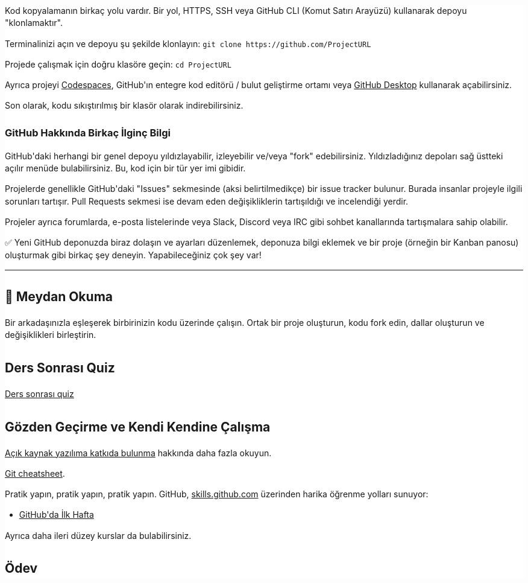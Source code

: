Kod kopyalamanın birkaç yolu vardır. Bir yol, HTTPS, SSH veya GitHub CLI (Komut Satırı Arayüzü) kullanarak depoyu "klonlamaktır". 

Terminalinizi açın ve depoyu şu şekilde klonlayın:
`git clone https://github.com/ProjectURL`

Projede çalışmak için doğru klasöre geçin:
`cd ProjectURL`

Ayrıca projeyi [Codespaces](https://github.com/features/codespaces), GitHub'ın entegre kod editörü / bulut geliştirme ortamı veya [GitHub Desktop](https://desktop.github.com/) kullanarak açabilirsiniz.

Son olarak, kodu sıkıştırılmış bir klasör olarak indirebilirsiniz. 

### GitHub Hakkında Birkaç İlginç Bilgi

GitHub'daki herhangi bir genel depoyu yıldızlayabilir, izleyebilir ve/veya "fork" edebilirsiniz. Yıldızladığınız depoları sağ üstteki açılır menüde bulabilirsiniz. Bu, kod için bir tür yer imi gibidir. 

Projelerde genellikle GitHub'daki "Issues" sekmesinde (aksi belirtilmedikçe) bir issue tracker bulunur. Burada insanlar projeyle ilgili sorunları tartışır. Pull Requests sekmesi ise devam eden değişikliklerin tartışıldığı ve incelendiği yerdir.

Projeler ayrıca forumlarda, e-posta listelerinde veya Slack, Discord veya IRC gibi sohbet kanallarında tartışmalara sahip olabilir.

✅ Yeni GitHub deponuzda biraz dolaşın ve ayarları düzenlemek, deponuza bilgi eklemek ve bir proje (örneğin bir Kanban panosu) oluşturmak gibi birkaç şey deneyin. Yapabileceğiniz çok şey var!

---

## 🚀 Meydan Okuma 

Bir arkadaşınızla eşleşerek birbirinizin kodu üzerinde çalışın. Ortak bir proje oluşturun, kodu fork edin, dallar oluşturun ve değişiklikleri birleştirin.

## Ders Sonrası Quiz
[Ders sonrası quiz](https://ff-quizzes.netlify.app/web/en/)

## Gözden Geçirme ve Kendi Kendine Çalışma

[Açık kaynak yazılıma katkıda bulunma](https://opensource.guide/how-to-contribute/#how-to-submit-a-contribution) hakkında daha fazla okuyun. 

[Git cheatsheet](https://training.github.com/downloads/github-git-cheat-sheet/).

Pratik yapın, pratik yapın, pratik yapın. GitHub, [skills.github.com](https://skills.github.com) üzerinden harika öğrenme yolları sunuyor:

- [GitHub'da İlk Hafta](https://skills.github.com/#first-week-on-github)

Ayrıca daha ileri düzey kurslar da bulabilirsiniz. 

## Ödev 
